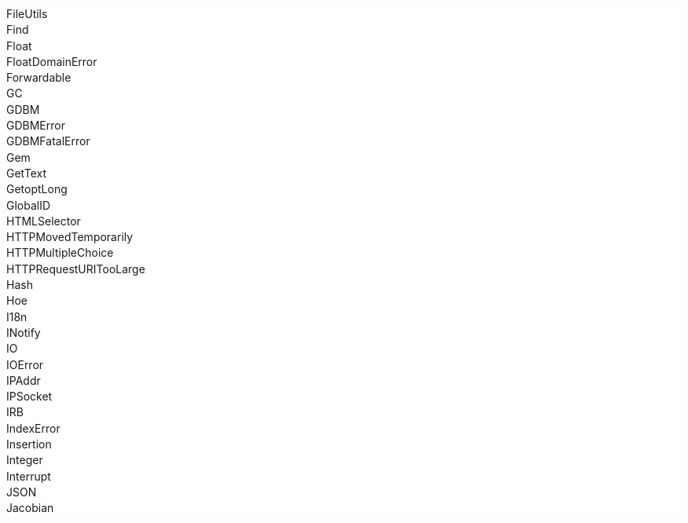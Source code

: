 FileUtils
<br />
Find
<br />
Float
<br />
FloatDomainError
<br />
Forwardable
<br />
GC
<br />
GDBM
<br />
GDBMError
<br />
GDBMFatalError
<br />
Gem
<br />
GetText
<br />
GetoptLong
<br />
GlobalID
<br />
HTMLSelector
<br />
HTTPMovedTemporarily
<br />
HTTPMultipleChoice
<br />
HTTPRequestURITooLarge
<br />
Hash
<br />
Hoe
<br />
I18n
<br />
INotify
<br />
IO
<br />
IOError
<br />
IPAddr
<br />
IPSocket
<br />
IRB
<br />
IndexError
<br />
Insertion
<br />
Integer
<br />
Interrupt
<br />
JSON
<br />
Jacobian
<br />